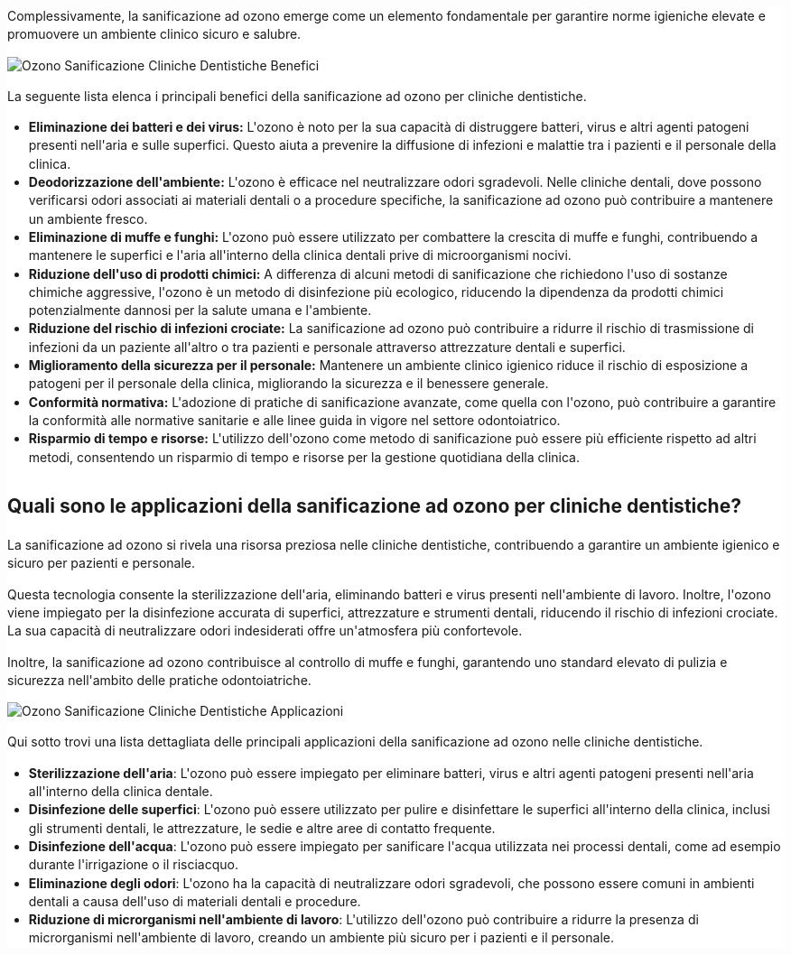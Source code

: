 Complessivamente, la sanificazione ad ozono emerge come un elemento fondamentale per garantire norme igieniche elevate e promuovere un ambiente clinico sicuro e salubre.

![Ozono Sanificazione Cliniche Dentistiche Benefici](/assets/images/ozono-sanificazione-cliniche-dentistiche-benefici.jpg)

La seguente lista elenca i principali benefici della sanificazione ad ozono per cliniche dentistiche.

- **Eliminazione dei batteri e dei virus:** L'ozono è noto per la sua capacità di distruggere batteri, virus e altri agenti patogeni presenti nell'aria e sulle superfici. Questo aiuta a prevenire la diffusione di infezioni e malattie tra i pazienti e il personale della clinica.
- **Deodorizzazione dell'ambiente:** L'ozono è efficace nel neutralizzare odori sgradevoli. Nelle cliniche dentali, dove possono verificarsi odori associati ai materiali dentali o a procedure specifiche, la sanificazione ad ozono può contribuire a mantenere un ambiente fresco.
- **Eliminazione di muffe e funghi:** L'ozono può essere utilizzato per combattere la crescita di muffe e funghi, contribuendo a mantenere le superfici e l'aria all'interno della clinica dentali prive di microorganismi nocivi.
- **Riduzione dell'uso di prodotti chimici:** A differenza di alcuni metodi di sanificazione che richiedono l'uso di sostanze chimiche aggressive, l'ozono è un metodo di disinfezione più ecologico, riducendo la dipendenza da prodotti chimici potenzialmente dannosi per la salute umana e l'ambiente.
- **Riduzione del rischio di infezioni crociate:** La sanificazione ad ozono può contribuire a ridurre il rischio di trasmissione di infezioni da un paziente all'altro o tra pazienti e personale attraverso attrezzature dentali e superfici.
- **Miglioramento della sicurezza per il personale:** Mantenere un ambiente clinico igienico riduce il rischio di esposizione a patogeni per il personale della clinica, migliorando la sicurezza e il benessere generale.
- **Conformità normativa:** L'adozione di pratiche di sanificazione avanzate, come quella con l'ozono, può contribuire a garantire la conformità alle normative sanitarie e alle linee guida in vigore nel settore odontoiatrico.
- **Risparmio di tempo e risorse:** L'utilizzo dell'ozono come metodo di sanificazione può essere più efficiente rispetto ad altri metodi, consentendo un risparmio di tempo e risorse per la gestione quotidiana della clinica.

## Quali sono le applicazioni della sanificazione ad ozono per cliniche dentistiche?

La sanificazione ad ozono si rivela una risorsa preziosa nelle cliniche dentistiche, contribuendo a garantire un ambiente igienico e sicuro per pazienti e personale. 

Questa tecnologia consente la sterilizzazione dell'aria, eliminando batteri e virus presenti nell'ambiente di lavoro. Inoltre, l'ozono viene impiegato per la disinfezione accurata di superfici, attrezzature e strumenti dentali, riducendo il rischio di infezioni crociate. La sua capacità di neutralizzare odori indesiderati offre un'atmosfera più confortevole. 

Inoltre, la sanificazione ad ozono contribuisce al controllo di muffe e funghi, garantendo uno standard elevato di pulizia e sicurezza nell'ambito delle pratiche odontoiatriche.

![Ozono Sanificazione Cliniche Dentistiche Applicazioni](/assets/images/ozono-sanificazione-cliniche-dentistiche-applicazioni.jpg)

Qui sotto trovi una lista dettagliata delle principali applicazioni della sanificazione ad ozono nelle cliniche dentistiche.

- **Sterilizzazione dell'aria**: L'ozono può essere impiegato per eliminare batteri, virus e altri agenti patogeni presenti nell'aria all'interno della clinica dentale.
- **Disinfezione delle superfici**: L'ozono può essere utilizzato per pulire e disinfettare le superfici all'interno della clinica, inclusi gli strumenti dentali, le attrezzature, le sedie e altre aree di contatto frequente.
- **Disinfezione dell'acqua**: L'ozono può essere impiegato per sanificare l'acqua utilizzata nei processi dentali, come ad esempio durante l'irrigazione o il risciacquo.
- **Eliminazione degli odori**: L'ozono ha la capacità di neutralizzare odori sgradevoli, che possono essere comuni in ambienti dentali a causa dell'uso di materiali dentali e procedure.
- **Riduzione di microrganismi nell'ambiente di lavoro**: L'utilizzo dell'ozono può contribuire a ridurre la presenza di microrganismi nell'ambiente di lavoro, creando un ambiente più sicuro per i pazienti e il personale.